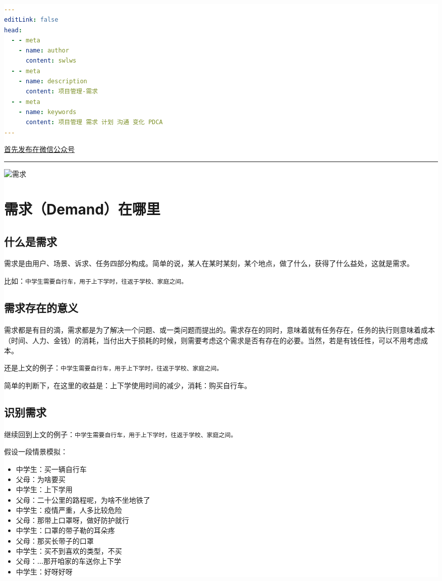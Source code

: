 ```yaml
---
editLink: false
head:
  - - meta
    - name: author
      content: swlws
  - - meta
    - name: description
      content: 项目管理-需求
  - - meta
    - name: keywords
      content: 项目管理 需求 计划 沟通 变化 PDCA
---
```


[首先发布在微信公众号](https://mp.weixin.qq.com/s?__biz=Mzg2OTc0MzIxOA==&mid=2247483685&idx=1&sn=9d6a1b8c33722c1f9c01f0eca47ff036&chksm=ce992e38f9eea72e612e4236b1f6138d3a13a7458d4f88040fbac3e3a4941d99eaef575cb915&token=3063493&lang=zh_CN#rd)

---

![需求](/project/xuqiu.png)

# 需求（Demand）在哪里

## 什么是需求

需求是由用户、场景、诉求、任务四部分构成。简单的说，某人在某时某刻，某个地点，做了什么，获得了什么益处，这就是需求。

比如：`中学生需要自行车，用于上下学时，往返于学校、家庭之间。`

## 需求存在的意义

需求都是有目的滴，需求都是为了解决一个问题、或一类问题而提出的。需求存在的同时，意味着就有任务存在，任务的执行则意味着成本（时间、人力、金钱）的消耗，当付出大于损耗的时候，则需要考虑这个需求是否有存在的必要。当然，若是有钱任性，可以不用考虑成本。

还是上文的例子：`中学生需要自行车，用于上下学时，往返于学校、家庭之间。`

简单的判断下，在这里的收益是：上下学使用时间的减少，消耗：购买自行车。

## 识别需求

继续回到上文的例子：`中学生需要自行车，用于上下学时，往返于学校、家庭之间。`

假设一段情景模拟：

- 中学生：买一辆自行车
- 父母：为啥要买
- 中学生：上下学用
- 父母：二十公里的路程呢，为啥不坐地铁了
- 中学生：疫情严重，人多比较危险
- 父母：那带上口罩呀，做好防护就行
- 中学生：口罩的带子勒的耳朵疼
- 父母：那买长带子的口罩
- 中学生：买不到喜欢的类型，不买
- 父母：...那开咱家的车送你上下学
- 中学生：好呀好呀
